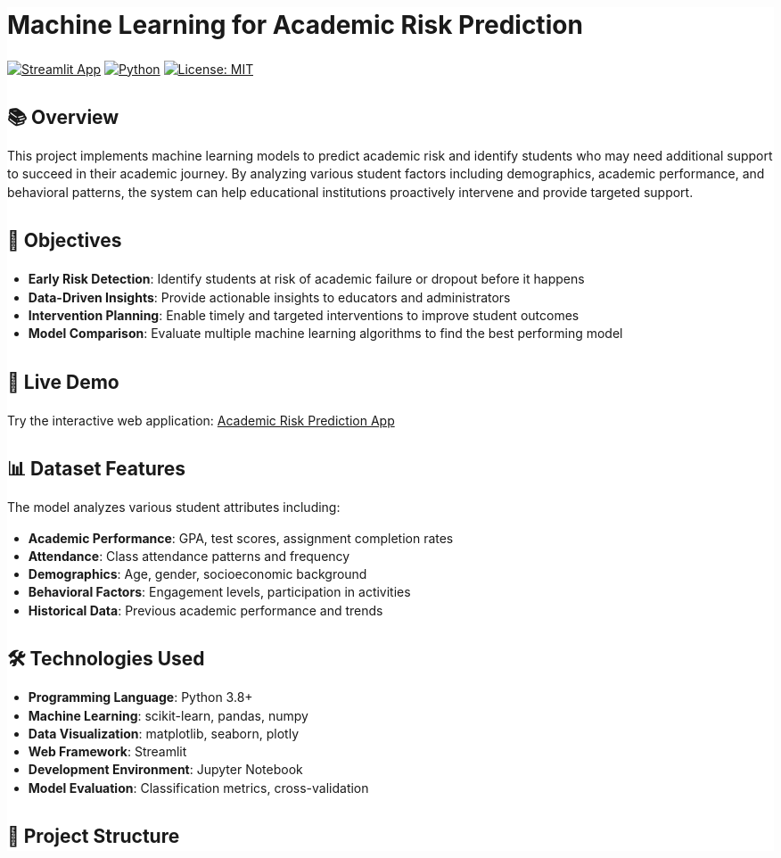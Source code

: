 # Machine Learning for Academic Risk Prediction

[![Streamlit App](https://static.streamlit.io/badges/streamlit_badge_black_white.svg)](https://25xpanhzgvp4rapp9pzhm6r.streamlit.app/)
[![Python](https://img.shields.io/badge/python-v3.8+-blue.svg)](https://www.python.org/downloads/)
[![License: MIT](https://img.shields.io/badge/License-MIT-yellow.svg)](https://opensource.org/licenses/MIT)

## 📚 Overview

This project implements machine learning models to predict academic risk and identify students who may need additional support to succeed in their academic journey. By analyzing various student factors including demographics, academic performance, and behavioral patterns, the system can help educational institutions proactively intervene and provide targeted support.

## 🎯 Objectives

- **Early Risk Detection**: Identify students at risk of academic failure or dropout before it happens
- **Data-Driven Insights**: Provide actionable insights to educators and administrators
- **Intervention Planning**: Enable timely and targeted interventions to improve student outcomes
- **Model Comparison**: Evaluate multiple machine learning algorithms to find the best performing model

## 🚀 Live Demo

Try the interactive web application: [Academic Risk Prediction App](https://25xpanhzgvp4rapp9pzhm6r.streamlit.app/)

## 📊 Dataset Features

The model analyzes various student attributes including:

- **Academic Performance**: GPA, test scores, assignment completion rates
- **Attendance**: Class attendance patterns and frequency
- **Demographics**: Age, gender, socioeconomic background
- **Behavioral Factors**: Engagement levels, participation in activities
- **Historical Data**: Previous academic performance and trends

## 🛠️ Technologies Used

- **Programming Language**: Python 3.8+
- **Machine Learning**: scikit-learn, pandas, numpy
- **Data Visualization**: matplotlib, seaborn, plotly
- **Web Framework**: Streamlit
- **Development Environment**: Jupyter Notebook
- **Model Evaluation**: Classification metrics, cross-validation

## 📁 Project Structure
